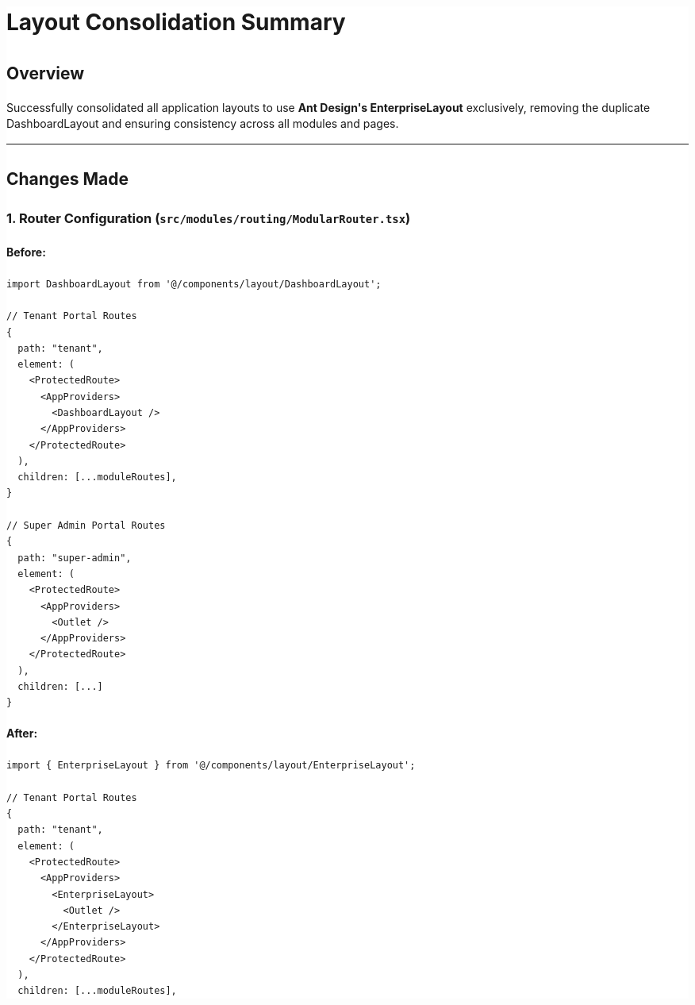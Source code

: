 # Layout Consolidation Summary

## Overview
Successfully consolidated all application layouts to use **Ant Design's EnterpriseLayout** exclusively, removing the duplicate DashboardLayout and ensuring consistency across all modules and pages.

---

## Changes Made

### 1. **Router Configuration** (`src/modules/routing/ModularRouter.tsx`)

#### Before:
```tsx
import DashboardLayout from '@/components/layout/DashboardLayout';

// Tenant Portal Routes
{
  path: "tenant",
  element: (
    <ProtectedRoute>
      <AppProviders>
        <DashboardLayout />
      </AppProviders>
    </ProtectedRoute>
  ),
  children: [...moduleRoutes],
}

// Super Admin Portal Routes
{
  path: "super-admin",
  element: (
    <ProtectedRoute>
      <AppProviders>
        <Outlet />
      </AppProviders>
    </ProtectedRoute>
  ),
  children: [...]
}
```

#### After:
```tsx
import { EnterpriseLayout } from '@/components/layout/EnterpriseLayout';

// Tenant Portal Routes
{
  path: "tenant",
  element: (
    <ProtectedRoute>
      <AppProviders>
        <EnterpriseLayout>
          <Outlet />
        </EnterpriseLayout>
      </AppProviders>
    </ProtectedRoute>
  ),
  children: [...moduleRoutes],
```